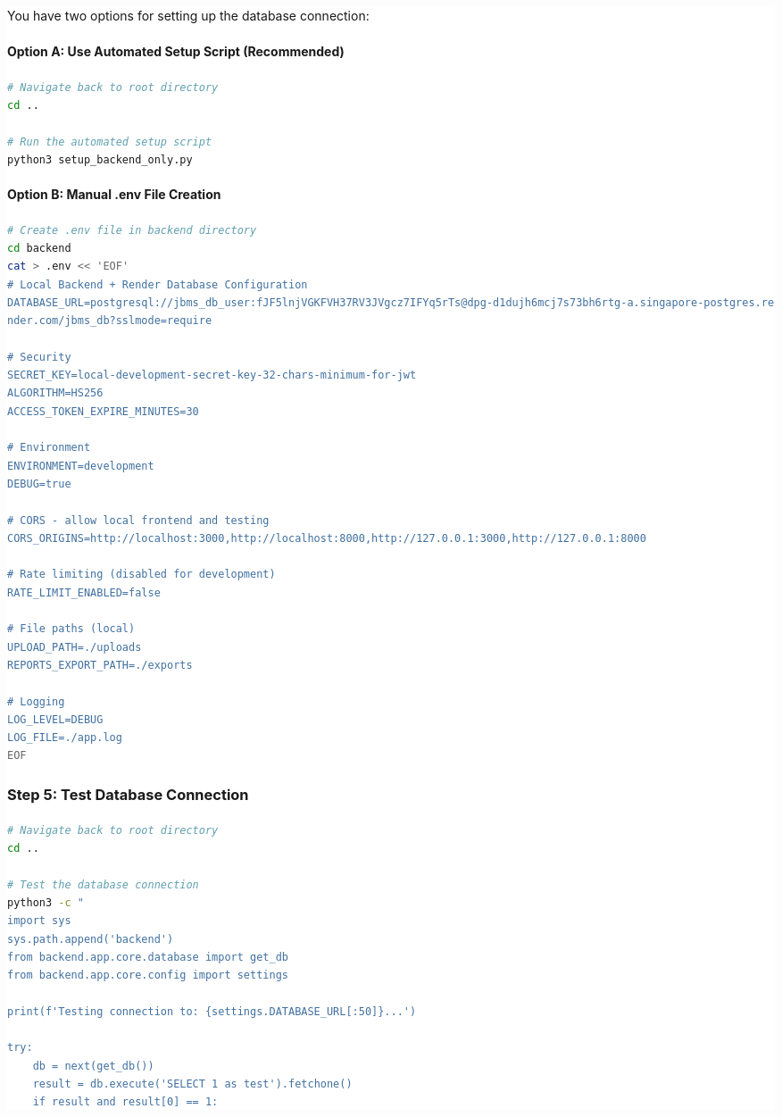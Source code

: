 You have two options for setting up the database connection:

#### Option A: Use Automated Setup Script (Recommended)
```bash
# Navigate back to root directory
cd ..

# Run the automated setup script
python3 setup_backend_only.py
```

#### Option B: Manual .env File Creation
```bash
# Create .env file in backend directory
cd backend
cat > .env << 'EOF'
# Local Backend + Render Database Configuration
DATABASE_URL=postgresql://jbms_db_user:fJF5lnjVGKFVH37RV3JVgcz7IFYq5rTs@dpg-d1dujh6mcj7s73bh6rtg-a.singapore-postgres.render.com/jbms_db?sslmode=require

# Security
SECRET_KEY=local-development-secret-key-32-chars-minimum-for-jwt
ALGORITHM=HS256
ACCESS_TOKEN_EXPIRE_MINUTES=30

# Environment
ENVIRONMENT=development
DEBUG=true

# CORS - allow local frontend and testing
CORS_ORIGINS=http://localhost:3000,http://localhost:8000,http://127.0.0.1:3000,http://127.0.0.1:8000

# Rate limiting (disabled for development)
RATE_LIMIT_ENABLED=false

# File paths (local)
UPLOAD_PATH=./uploads
REPORTS_EXPORT_PATH=./exports

# Logging
LOG_LEVEL=DEBUG
LOG_FILE=./app.log
EOF
```

### Step 5: Test Database Connection
```bash
# Navigate back to root directory
cd ..

# Test the database connection
python3 -c "
import sys
sys.path.append('backend')
from backend.app.core.database import get_db
from backend.app.core.config import settings

print(f'Testing connection to: {settings.DATABASE_URL[:50]}...')

try:
    db = next(get_db())
    result = db.execute('SELECT 1 as test').fetchone()
    if result and result[0] == 1:
```
